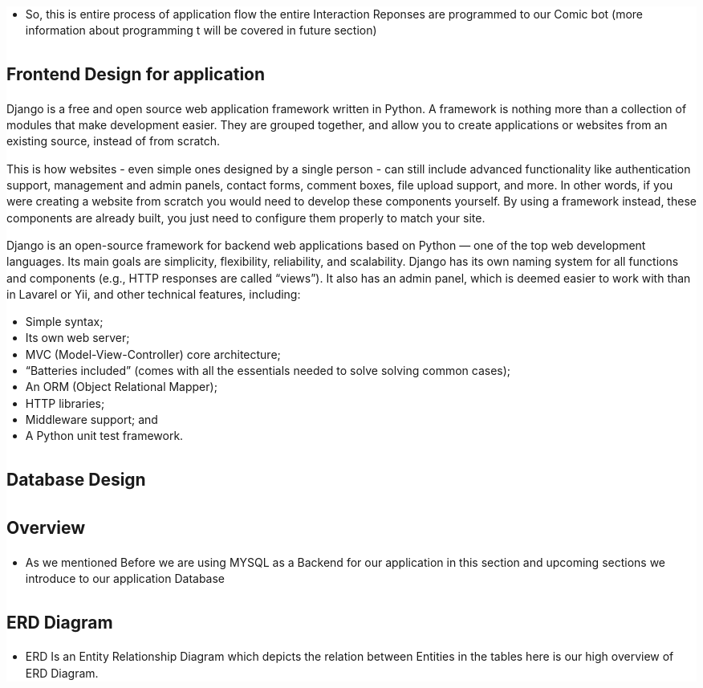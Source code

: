 
*	So, this is entire process of application flow the entire Interaction Reponses are programmed to our Comic bot (more information about programming t will be covered in future section)

## Frontend Design for application
Django is a free and open source web application framework written in Python. A framework is nothing more than a collection of modules that make development easier. They are grouped together, and allow you to create applications or websites from an existing source, instead of from scratch.

This is how websites - even simple ones designed by a single person - can still include advanced functionality like authentication support, management and admin panels, contact forms, comment boxes, file upload support, and more. 
In other words, if you were creating a website from scratch you would need to develop these components yourself. By using a framework instead, these components are already built, you just need to configure them properly to match your site.

Django is an open-source framework for backend web applications based on Python — one of the top web development languages. Its main goals are simplicity, flexibility, reliability, and scalability.
Django has its own naming system for all functions and components (e.g., HTTP responses are called “views”). It also has an admin panel, which is deemed easier to work with than in Lavarel or Yii, and other technical features, including:
*	Simple syntax;
*	Its own web server;
*	MVC (Model-View-Controller) core architecture;
*	“Batteries included” (comes with all the essentials needed to solve solving common cases);
*	An ORM (Object Relational Mapper);
*	HTTP libraries;
*	Middleware support; and
*	A Python unit test framework.

## Database Design
## Overview 
*	As we mentioned Before we are using MYSQL as a Backend for our application in this section and upcoming sections we introduce to our application Database 
## ERD Diagram
*	ERD Is an Entity Relationship Diagram which depicts the relation between Entities in the tables here is our high overview of ERD Diagram.
 